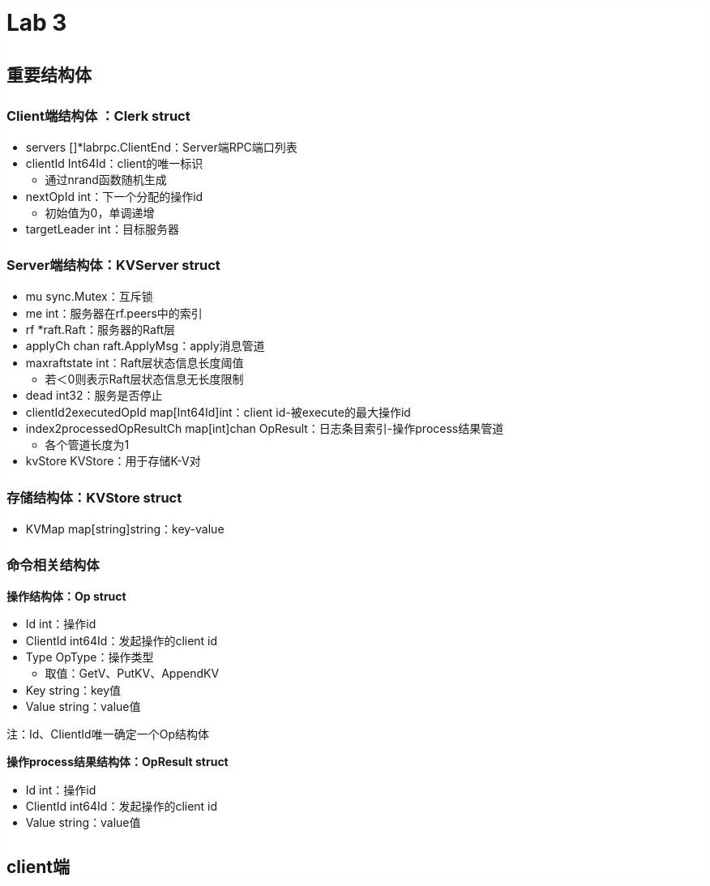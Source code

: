 # Lab 3

## 重要结构体

### Client端结构体 ：Clerk struct

- servers []*labrpc.ClientEnd：Server端RPC端口列表
- clientId Int64Id：client的唯一标识
    - 通过nrand函数随机生成
- nextOpId int：下一个分配的操作id
    - 初始值为0，单调递增
- targetLeader int：目标服务器

### Server端结构体：KVServer struct

- mu sync.Mutex：互斥锁
- me int：服务器在rf.peers中的索引
- rf *raft.Raft：服务器的Raft层
- applyCh chan raft.ApplyMsg：apply消息管道
- maxraftstate int：Raft层状态信息长度阈值
    - 若＜0则表示Raft层状态信息无长度限制
- dead int32：服务是否停止
- clientId2executedOpId map[Int64Id]int：client id-被execute的最大操作id
- index2processedOpResultCh map[int]chan OpResult：日志条目索引-操作process结果管道
    - 各个管道长度为1
- kvStore KVStore：用于存储K-V对

### 存储结构体：KVStore struct

- KVMap map[string]string：key-value

### 命令相关结构体

**操作结构体：Op struct**

- Id int：操作id
- ClientId int64Id：发起操作的client id
- Type OpType：操作类型
    - 取值：GetV、PutKV、AppendKV
- Key string：key值
- Value string：value值

注：Id、ClientId唯一确定一个Op结构体

**操作process结果结构体：OpResult struct**

- Id int：操作id
- ClientId int64Id：发起操作的client id
- Value string：value值

## client端
